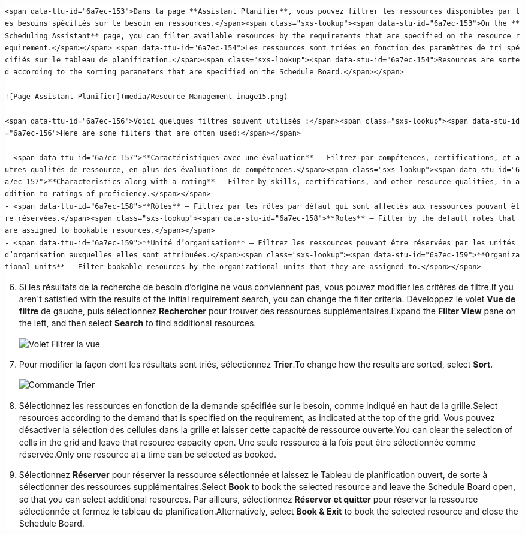     <span data-ttu-id="6a7ec-153">Dans la page **Assistant Planifier**, vous pouvez filtrer les ressources disponibles par les besoins spécifiés sur le besoin en ressources.</span><span class="sxs-lookup"><span data-stu-id="6a7ec-153">On the **Scheduling Assistant** page, you can filter available resources by the requirements that are specified on the resource requirement.</span></span> <span data-ttu-id="6a7ec-154">Les ressources sont triées en fonction des paramètres de tri spécifiés sur le tableau de planification.</span><span class="sxs-lookup"><span data-stu-id="6a7ec-154">Resources are sorted according to the sorting parameters that are specified on the Schedule Board.</span></span>

    ![Page Assistant Planifier](media/Resource-Management-image15.png)

    <span data-ttu-id="6a7ec-156">Voici quelques filtres souvent utilisés :</span><span class="sxs-lookup"><span data-stu-id="6a7ec-156">Here are some filters that are often used:</span></span>

    - <span data-ttu-id="6a7ec-157">**Caractéristiques avec une évaluation** – Filtrez par compétences, certifications, et autres qualités de ressource, en plus des évaluations de compétences.</span><span class="sxs-lookup"><span data-stu-id="6a7ec-157">**Characteristics along with a rating** – Filter by skills, certifications, and other resource qualities, in addition to ratings of proficiency.</span></span>
    - <span data-ttu-id="6a7ec-158">**Rôles** – Filtrez par les rôles par défaut qui sont affectés aux ressources pouvant être réservées.</span><span class="sxs-lookup"><span data-stu-id="6a7ec-158">**Roles** – Filter by the default roles that are assigned to bookable resources.</span></span>
    - <span data-ttu-id="6a7ec-159">**Unité d’organisation** – Filtrez les ressources pouvant être réservées par les unités d’organisation auxquelles elles sont attribuées.</span><span class="sxs-lookup"><span data-stu-id="6a7ec-159">**Organizational units** – Filter bookable resources by the organizational units that they are assigned to.</span></span>

6. <span data-ttu-id="6a7ec-160">Si les résultats de la recherche de besoin d’origine ne vous conviennent pas, vous pouvez modifier les critères de filtre.</span><span class="sxs-lookup"><span data-stu-id="6a7ec-160">If you aren't satisfied with the results of the initial requirement search, you can change the filter criteria.</span></span> <span data-ttu-id="6a7ec-161">Développez le volet **Vue de filtre** de gauche, puis sélectionnez **Rechercher** pour trouver des ressources supplémentaires.</span><span class="sxs-lookup"><span data-stu-id="6a7ec-161">Expand the **Filter View** pane on the left, and then select **Search** to find additional resources.</span></span>

    ![Volet Filtrer la vue](media/Resource-Management-image16.png)

7. <span data-ttu-id="6a7ec-163">Pour modifier la façon dont les résultats sont triés, sélectionnez **Trier**.</span><span class="sxs-lookup"><span data-stu-id="6a7ec-163">To change how the results are sorted, select **Sort**.</span></span>

    ![Commande Trier](media/Resource-Management-image17.png)

8. <span data-ttu-id="6a7ec-165">Sélectionnez les ressources en fonction de la demande spécifiée sur le besoin, comme indiqué en haut de la grille.</span><span class="sxs-lookup"><span data-stu-id="6a7ec-165">Select resources according to the demand that is specified on the requirement, as indicated at the top of the grid.</span></span> <span data-ttu-id="6a7ec-166">Vous pouvez désactiver la sélection des cellules dans la grille et laisser cette capacité de ressource ouverte.</span><span class="sxs-lookup"><span data-stu-id="6a7ec-166">You can clear the selection of cells in the grid and leave that resource capacity open.</span></span> <span data-ttu-id="6a7ec-167">Une seule ressource à la fois peut être sélectionnée comme réservée.</span><span class="sxs-lookup"><span data-stu-id="6a7ec-167">Only one resource at a time can be selected as booked.</span></span>

9. <span data-ttu-id="6a7ec-168">Sélectionnez **Réserver** pour réserver la ressource sélectionnée et laissez le Tableau de planification ouvert, de sorte à sélectionner des ressources supplémentaires.</span><span class="sxs-lookup"><span data-stu-id="6a7ec-168">Select **Book** to book the selected resource and leave the Schedule Board open, so that you can select additional resources.</span></span> <span data-ttu-id="6a7ec-169">Par ailleurs, sélectionnez **Réserver et quitter** pour réserver la ressource sélectionnée et fermez le tableau de planification.</span><span class="sxs-lookup"><span data-stu-id="6a7ec-169">Alternatively, select **Book & Exit** to book the selected resource and close the Schedule Board.</span></span>
